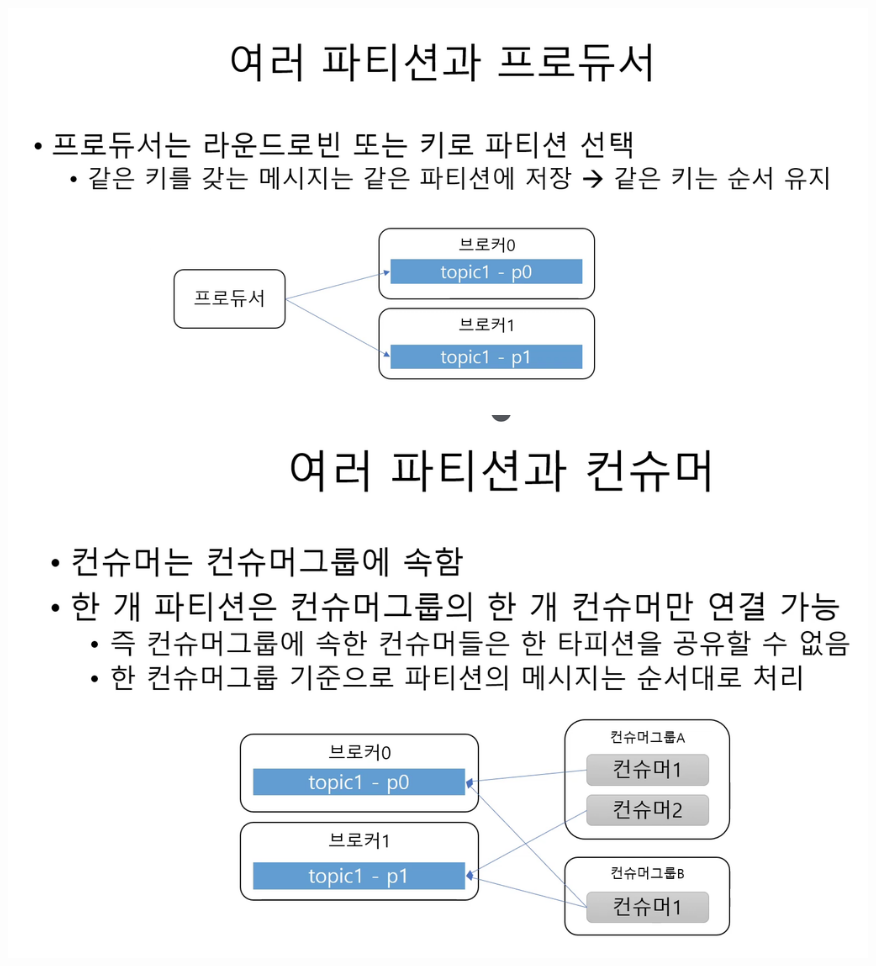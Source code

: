 
![image-20220902194708788](/assets/post_images/2022-09-02-kafka/image-20220902194708788.png)

![image-20220902194809864](/assets/post_images/2022-09-02-kafka/image-20220902194809864.png)
